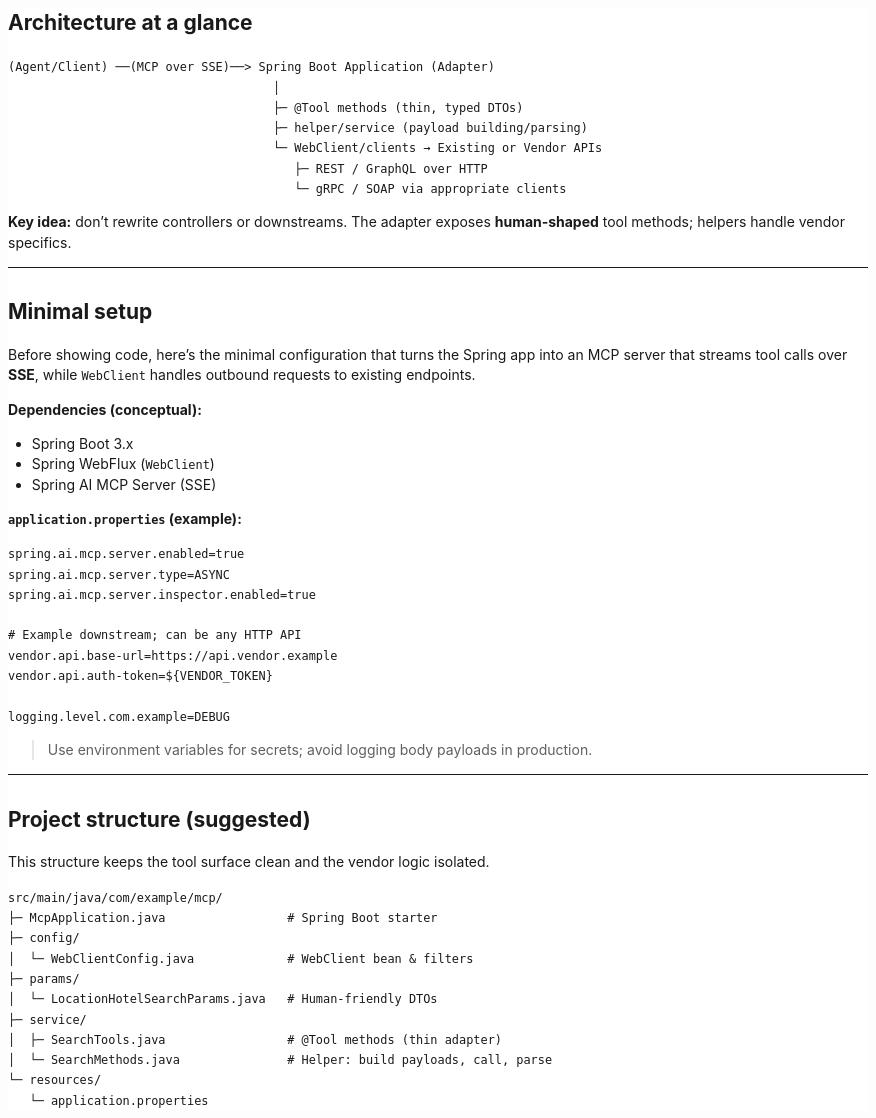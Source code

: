 
## Architecture at a glance

```
(Agent/Client) ──(MCP over SSE)──> Spring Boot Application (Adapter)
                                     │
                                     ├─ @Tool methods (thin, typed DTOs)
                                     ├─ helper/service (payload building/parsing)
                                     └─ WebClient/clients → Existing or Vendor APIs
                                        ├─ REST / GraphQL over HTTP
                                        └─ gRPC / SOAP via appropriate clients
```

**Key idea:** don’t rewrite controllers or downstreams. The adapter exposes **human‑shaped** tool methods; helpers handle vendor specifics.

---

## Minimal setup

Before showing code, here’s the minimal configuration that turns the Spring app into an MCP server that streams tool calls over **SSE**, while `WebClient` handles outbound requests to existing endpoints.

**Dependencies (conceptual):**

- Spring Boot 3.x
- Spring WebFlux (`WebClient`)
- Spring AI MCP Server (SSE)

**`application.properties` (example):**

```properties
spring.ai.mcp.server.enabled=true
spring.ai.mcp.server.type=ASYNC
spring.ai.mcp.server.inspector.enabled=true

# Example downstream; can be any HTTP API
vendor.api.base-url=https://api.vendor.example
vendor.api.auth-token=${VENDOR_TOKEN}

logging.level.com.example=DEBUG
```

> Use environment variables for secrets; avoid logging body payloads in production.

---

## Project structure (suggested)

This structure keeps the tool surface clean and the vendor logic isolated.

```
src/main/java/com/example/mcp/
├─ McpApplication.java                 # Spring Boot starter
├─ config/
│  └─ WebClientConfig.java             # WebClient bean & filters
├─ params/
│  └─ LocationHotelSearchParams.java   # Human‑friendly DTOs
├─ service/
│  ├─ SearchTools.java                 # @Tool methods (thin adapter)
│  └─ SearchMethods.java               # Helper: build payloads, call, parse
└─ resources/
   └─ application.properties
```
